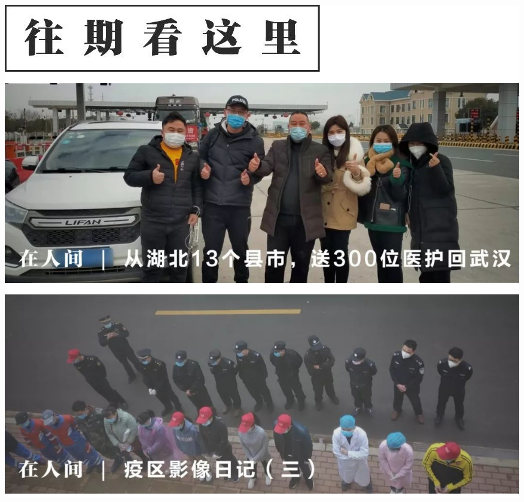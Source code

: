 ![](/images/post/60aa30ad296c6e98e7bda513eb1ff45f.jpg)  

  

[![](/images/post/8985fd3d149aae207735acc1cb61a6b0.jpg)](http://mp.weixin.qq.com/s?__biz=MzI4ODc3ODYzMg==&mid=2247495553&idx=1&sn=ffa6957ba47b1ead741e6b30288c4c63&chksm=ec3b9f66db4c1670a1aec573acbd3752911d1057fe8b8592d062a45a6afbca6f6a73831ef77b&scene=21#wechat_redirect)

[![](/images/post/a905e615c43baf6f0696634a3e05947b.jpg)](http://mp.weixin.qq.com/s?__biz=MzI4ODc3ODYzMg==&mid=2247495513&idx=1&sn=121a963c3c83d86f833ab567f860dd26&chksm=ec3b9fbedb4c16a8ae28cb156bbb17a9d799c1229ae6881c8b542a7a3c3204034ce120f540f2&scene=21#wechat_redirect)
